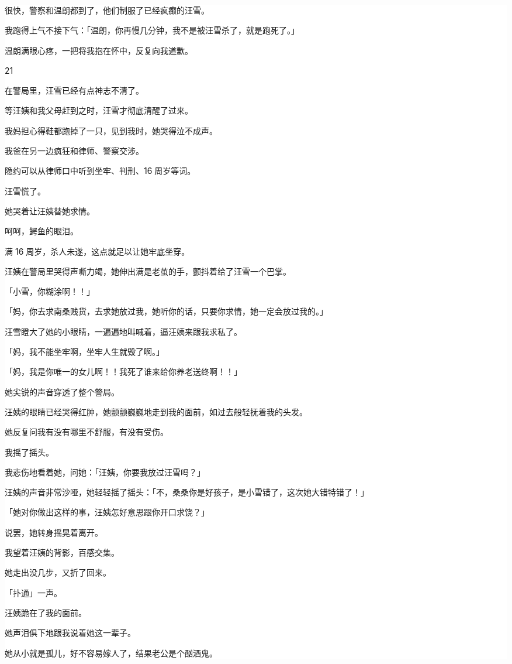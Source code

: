 很快，警察和温朗都到了，他们制服了已经疯癫的汪雪。

我跑得上气不接下气：「温朗，你再慢几分钟，我不是被汪雪杀了，就是跑死了。」

温朗满眼心疼，一把将我抱在怀中，反复向我道歉。

21

在警局里，汪雪已经有点神志不清了。

等汪姨和我父母赶到之时，汪雪才彻底清醒了过来。

我妈担心得鞋都跑掉了一只，见到我时，她哭得泣不成声。

我爸在另一边疯狂和律师、警察交涉。

隐约可以从律师口中听到坐牢、判刑、16 周岁等词。

汪雪慌了。

她哭着让汪姨替她求情。

呵呵，鳄鱼的眼泪。

满 16 周岁，杀人未遂，这点就足以让她牢底坐穿。

汪姨在警局里哭得声嘶力竭，她伸出满是老茧的手，颤抖着给了汪雪一个巴掌。

「小雪，你糊涂啊！！」

「妈，你去求南桑贱货，去求她放过我，她听你的话，只要你求情，她一定会放过我的。」

汪雪瞪大了她的小眼睛，一遍遍地叫喊着，逼汪姨来跟我求私了。

「妈，我不能坐牢啊，坐牢人生就毁了啊。」

「妈，我是你唯一的女儿啊！！我死了谁来给你养老送终啊！！」

她尖锐的声音穿透了整个警局。

汪姨的眼睛已经哭得红肿，她颤颤巍巍地走到我的面前，如过去般轻抚着我的头发。

她反复问我有没有哪里不舒服，有没有受伤。

我摇了摇头。

我悲伤地看着她，问她：「汪姨，你要我放过汪雪吗？」

汪姨的声音非常沙哑，她轻轻摇了摇头：「不，桑桑你是好孩子，是小雪错了，这次她大错特错了！」

「她对你做出这样的事，汪姨怎好意思跟你开口求饶？」

说罢，她转身摇晃着离开。

我望着汪姨的背影，百感交集。

她走出没几步，又折了回来。

「扑通」一声。

汪姨跪在了我的面前。

她声泪俱下地跟我说着她这一辈子。

她从小就是孤儿，好不容易嫁人了，结果老公是个酗酒鬼。
